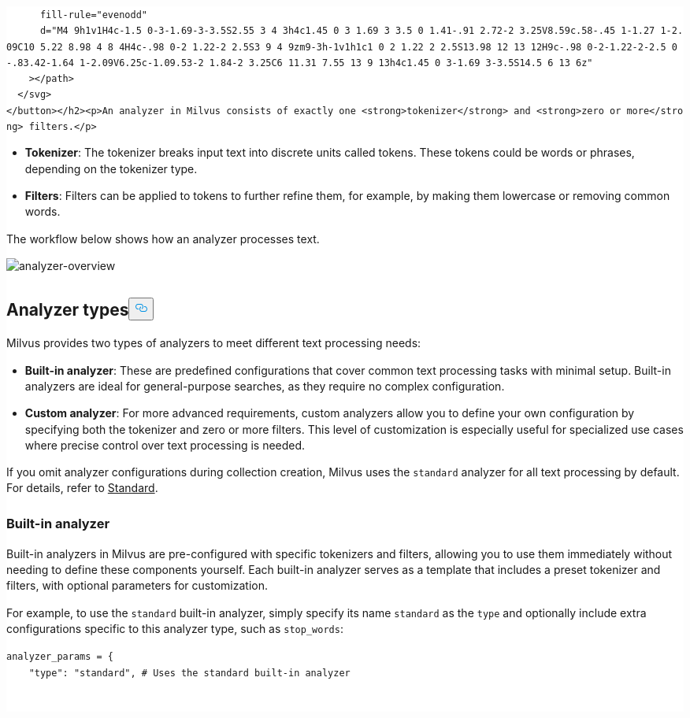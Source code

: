           fill-rule="evenodd"
          d="M4 9h1v1H4c-1.5 0-3-1.69-3-3.5S2.55 3 4 3h4c1.45 0 3 1.69 3 3.5 0 1.41-.91 2.72-2 3.25V8.59c.58-.45 1-1.27 1-2.09C10 5.22 8.98 4 8 4H4c-.98 0-2 1.22-2 2.5S3 9 4 9zm9-3h-1v1h1c1 0 2 1.22 2 2.5S13.98 12 13 12H9c-.98 0-2-1.22-2-2.5 0-.83.42-1.64 1-2.09V6.25c-1.09.53-2 1.84-2 3.25C6 11.31 7.55 13 9 13h4c1.45 0 3-1.69 3-3.5S14.5 6 13 6z"
        ></path>
      </svg>
    </button></h2><p>An analyzer in Milvus consists of exactly one <strong>tokenizer</strong> and <strong>zero or more</strong> filters.​</p>
<ul>
<li><p><strong>Tokenizer</strong>: The tokenizer breaks input text into discrete units called tokens. These tokens could be words or phrases, depending on the tokenizer type.​</p></li>
<li><p><strong>Filters</strong>: Filters can be applied to tokens to further refine them, for example, by making them lowercase or removing common words.​</p></li>
</ul>
<p>The workflow below shows how an analyzer processes text.​</p>
<p><img translate="no" src="/docs/v2.5.x/assets/analyzer-overview.png" alt="analyzer-overview" width="400"/></p>
<h2 id="Analyzer-types​" class="common-anchor-header">Analyzer types​<button data-href="#Analyzer-types​" class="anchor-icon" translate="no">
      <svg translate="no"
        aria-hidden="true"
        focusable="false"
        height="20"
        version="1.1"
        viewBox="0 0 16 16"
        width="16"
      >
        <path
          fill="#0092E4"
          fill-rule="evenodd"
          d="M4 9h1v1H4c-1.5 0-3-1.69-3-3.5S2.55 3 4 3h4c1.45 0 3 1.69 3 3.5 0 1.41-.91 2.72-2 3.25V8.59c.58-.45 1-1.27 1-2.09C10 5.22 8.98 4 8 4H4c-.98 0-2 1.22-2 2.5S3 9 4 9zm9-3h-1v1h1c1 0 2 1.22 2 2.5S13.98 12 13 12H9c-.98 0-2-1.22-2-2.5 0-.83.42-1.64 1-2.09V6.25c-1.09.53-2 1.84-2 3.25C6 11.31 7.55 13 9 13h4c1.45 0 3-1.69 3-3.5S14.5 6 13 6z"
        ></path>
      </svg>
    </button></h2><p>Milvus provides two types of analyzers to meet different text processing needs:​</p>
<ul>
<li><p><strong>Built-in analyzer</strong>: These are predefined configurations that cover common text processing tasks with minimal setup. Built-in analyzers are ideal for general-purpose searches, as they require no complex configuration.​</p></li>
<li><p><strong>Custom analyzer</strong>: For more advanced requirements, custom analyzers allow you to define your own configuration by specifying both the tokenizer and zero or more filters. This level of customization is especially useful for specialized use cases where precise control over text processing is needed.​</p></li>
</ul>
<div class="alert note">
<p>If you omit analyzer configurations during collection creation, Milvus uses the <code translate="no">standard</code> analyzer for all text processing by default. For details, refer to <a href="/docs/standard-analyzer.md">​Standard</a>.​</p>
</div>
<h3 id="Built-in-analyzer​" class="common-anchor-header">Built-in analyzer​</h3><p>Built-in analyzers in Milvus are pre-configured with specific tokenizers and filters, allowing you to use them immediately without needing to define these components yourself. Each built-in analyzer serves as a template that includes a preset tokenizer and filters, with optional parameters for customization.​</p>
<p>For example, to use the <code translate="no">standard</code> built-in analyzer, simply specify its name <code translate="no">standard</code> as the <code translate="no">type</code> and optionally include extra configurations specific to this analyzer type, such as <code translate="no">stop_words</code>:​</p>
<pre><code translate="no" class="language-python">analyzer_params = {​
    <span class="hljs-string">&quot;type&quot;</span>: <span class="hljs-string">&quot;standard&quot;</span>, <span class="hljs-comment"># Uses the standard built-in analyzer​</span>